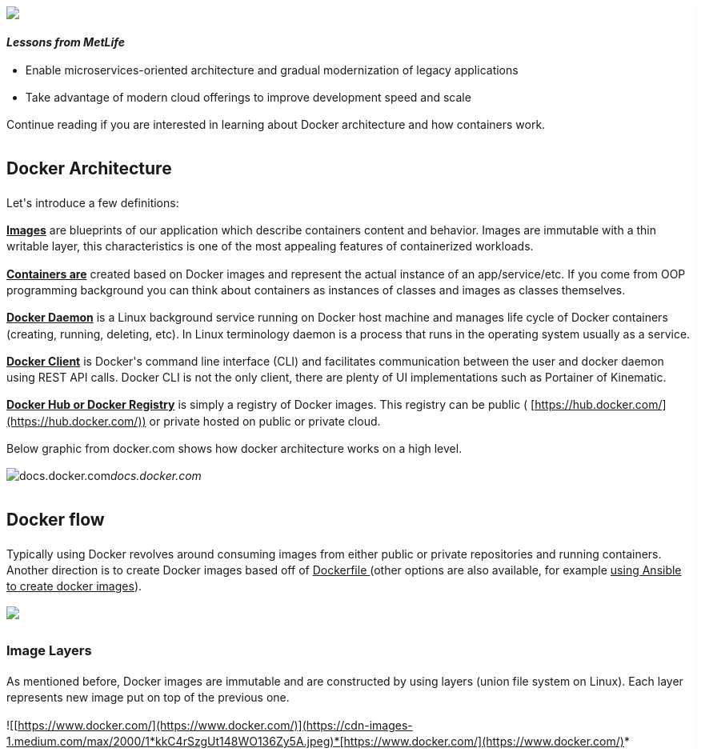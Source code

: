 ![](https://cdn-images-1.medium.com/max/2000/1*yF4ZTjwsJWnmqnrnGp6U7w.png)

***Lessons from MetLife***

* Enable microservices-oriented architecture and gradual modernization of legacy applications

* Take advantage of modern cloud offerings to improve development speed and scale

Continue reading if you are interested in learning about Docker architecture and how containers work.

## Docker Architecture

Let's introduce a few definitions:

<u>**Images**</u> are blueprints of our application which describe containers content and behavior. Images are immutable with a thin writable layer, this characteristics is one of the most appealing features of containerized workloads.

<u>**Containers are**</u> created based on Docker images and represent the actual instance of an app/service/etc. If you come from OOP programming background you can think about containers as instances of classes and images as classes themselves.

<u>**Docker Daemon**</u> is a Linux background service running on Docker host machine and manages life cycle of Docker containers (creating, running, deleting, etc). In Linux terminology daemon is a process that runs in the operating system usually as a service.

<u>**Docker Client**</u> is Docker's command line interface (CLI) and facilitates communication between the user and docker daemon using REST API calls. Docker CLI is not the only client, there are plenty of UI implementations such as Portainer of Kinematic.

<u>**Docker Hub or Docker Registry**</u> is simply a registry of Docker images. This registry can be public ( [https://hub.docker.com/](https://hub.docker.com/)) or private hosted on public or private cloud.

Below graphic from docker.com shows how docker architecture works on a high level.

![docs.docker.com](https://cdn-images-1.medium.com/max/2000/1*LRruRBxQ4BhoqdZVDhBlHA.png)*docs.docker.com*

## Docker flow

Typically using Docker revolves around consuming images from either public or private repositories and running containers. Another direction is to create Docker images based off of [Dockerfile ](https://docs.docker.com/engine/reference/builder/)(other options are also available, for example [using Ansible to create docker images](https://opensolitude.com/2015/05/26/building-docker-images-with-ansible.html)).

![](https://cdn-images-1.medium.com/max/2000/1*IB2D5DttkabZncd0LndDMg.gif)

### Image Layers

As mentioned before, Docker images are immutable and are constructed by using layers (union file system on Linux). Each layer represents new image put on top of the previous one.

![[https://www.docker.com/](https://www.docker.com/)](https://cdn-images-1.medium.com/max/2000/1*kkC4rSzgUt148WO136Zy5A.jpeg)*[https://www.docker.com/](https://www.docker.com/)*
